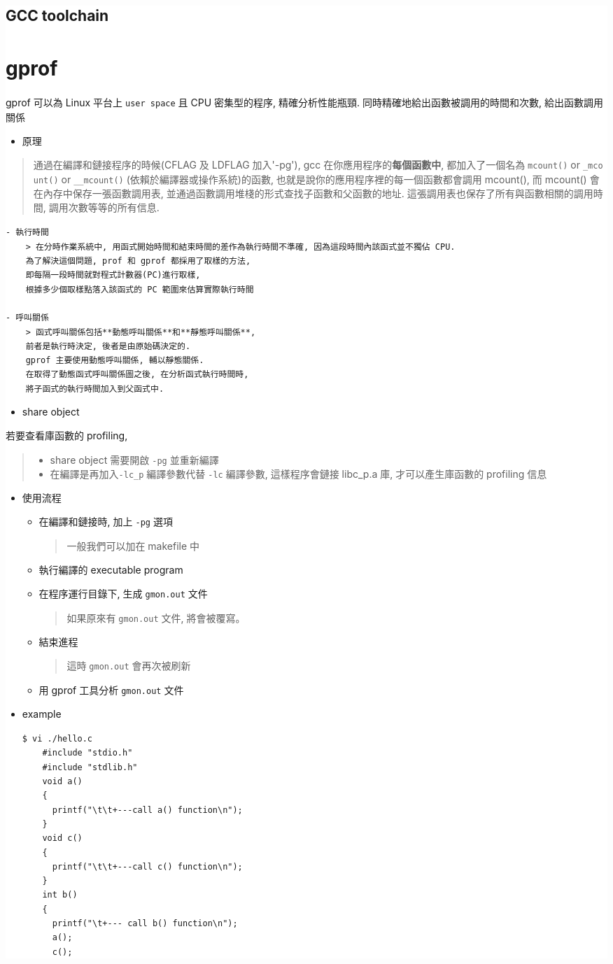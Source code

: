 GCC toolchain
---

# gprof

gprof 可以為 Linux 平台上 `user space` 且 CPU 密集型的程序, 精確分析性能瓶頸.
同時精確地給出函數被調用的時間和次數, 給出函數調用關係

+ 原理

> 通過在編譯和鏈接程序的時候(CFLAG 及 LDFLAG 加入'-pg'),
gcc 在你應用程序的**每個函數中**,
都加入了一個名為 `mcount()` or  `_mcount()` or  `__mcount()` (依賴於編譯器或操作系統)的函數,
也就是說你的應用程序裡的每一個函數都會調用 mcount(), 而 mcount() 會在內存中保存一張函數調用表,
並通過函數調用堆棧的形式查找子函數和父函數的地址.
這張調用表也保存了所有與函數相關的調用時間, 調用次數等等的所有信息.

    - 執行時間
        > 在分時作業系統中, 用函式開始時間和結束時間的差作為執行時間不準確, 因為這段時間內該函式並不獨佔 CPU.
        為了解決這個問題, prof 和 gprof 都採用了取樣的方法,
        即每隔一段時間就對程式計數器(PC)進行取樣,
        根據多少個取樣點落入該函式的 PC 範圍來估算實際執行時間

    - 呼叫關係
        > 函式呼叫關係包括**動態呼叫關係**和**靜態呼叫關係**,
        前者是執行時決定, 後者是由原始碼決定的.
        gprof 主要使用動態呼叫關係, 輔以靜態關係.
        在取得了動態函式呼叫關係圖之後, 在分析函式執行時間時,
        將子函式的執行時間加入到父函式中.

+ share object

若要查看庫函數的 profiling,
> + share object 需要開啟 `-pg` 並重新編譯
> + 在編譯是再加入`-lc_p` 編譯參數代替 `-lc` 編譯參數,
這樣程序會鏈接 libc_p.a 庫, 才可以產生庫函數的 profiling 信息

+ 使用流程
    - 在編譯和鏈接時, 加上 `-pg` 選項
        > 一般我們可以加在 makefile 中

    - 執行編譯的 executable program
    - 在程序運行目錄下, 生成 `gmon.out` 文件
        > 如果原來有 `gmon.out` 文件, 將會被覆寫。
    - 結束進程
        > 這時 `gmon.out` 會再次被刷新

    - 用 gprof 工具分析 `gmon.out` 文件

+ example

    ```
    $ vi ./hello.c
        #include "stdio.h"
        #include "stdlib.h"
        void a()
        {
          printf("\t\t+---call a() function\n");
        }
        void c()
        {
          printf("\t\t+---call c() function\n");
        }
        int b()
        {
          printf("\t+--- call b() function\n");
          a();
          c();